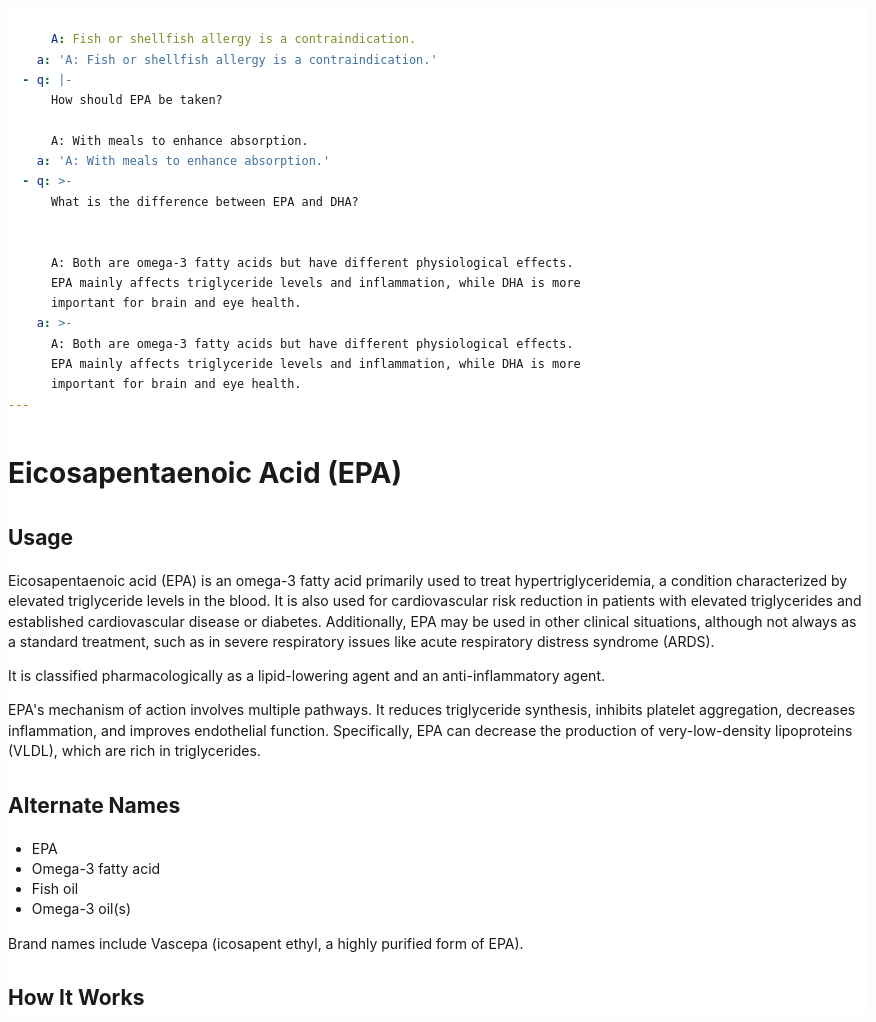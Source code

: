 ```yaml

      A: Fish or shellfish allergy is a contraindication.
    a: 'A: Fish or shellfish allergy is a contraindication.'
  - q: |-
      How should EPA be taken?

      A: With meals to enhance absorption.
    a: 'A: With meals to enhance absorption.'
  - q: >-
      What is the difference between EPA and DHA?


      A: Both are omega-3 fatty acids but have different physiological effects.
      EPA mainly affects triglyceride levels and inflammation, while DHA is more
      important for brain and eye health.
    a: >-
      A: Both are omega-3 fatty acids but have different physiological effects.
      EPA mainly affects triglyceride levels and inflammation, while DHA is more
      important for brain and eye health.
---
```

# Eicosapentaenoic Acid (EPA)

## Usage

Eicosapentaenoic acid (EPA) is an omega-3 fatty acid primarily used to treat hypertriglyceridemia, a condition characterized by elevated triglyceride levels in the blood.  It is also used for cardiovascular risk reduction in patients with elevated triglycerides and established cardiovascular disease or diabetes. Additionally, EPA may be used in other clinical situations, although not always as a standard treatment, such as in severe respiratory issues like acute respiratory distress syndrome (ARDS).

It is classified pharmacologically as a lipid-lowering agent and an anti-inflammatory agent.

EPA's mechanism of action involves multiple pathways.  It reduces triglyceride synthesis, inhibits platelet aggregation, decreases inflammation, and improves endothelial function.  Specifically, EPA can decrease the production of very-low-density lipoproteins (VLDL), which are rich in triglycerides.

## Alternate Names

- EPA
- Omega-3 fatty acid
- Fish oil
- Omega-3 oil(s)

Brand names include Vascepa (icosapent ethyl, a highly purified form of EPA).


## How It Works
